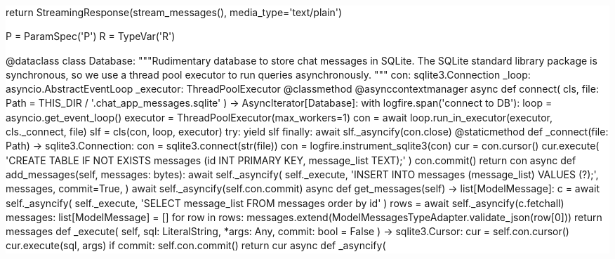   return StreamingResponse(stream_messages(), media_type='text/plain')

P = ParamSpec('P')
R = TypeVar('R')

@dataclass
class Database:
"""Rudimentary database to store chat messages in SQLite.
  The SQLite standard library package is synchronous, so we
  use a thread pool executor to run queries asynchronously.
  """
  con: sqlite3.Connection
  _loop: asyncio.AbstractEventLoop
  _executor: ThreadPoolExecutor
  @classmethod
  @asynccontextmanager
  async def connect(
    cls, file: Path = THIS_DIR / '.chat_app_messages.sqlite'
  ) -> AsyncIterator[Database]:
    with logfire.span('connect to DB'):
      loop = asyncio.get_event_loop()
      executor = ThreadPoolExecutor(max_workers=1)
      con = await loop.run_in_executor(executor, cls._connect, file)
      slf = cls(con, loop, executor)
    try:
      yield slf
    finally:
      await slf._asyncify(con.close)
  @staticmethod
  def _connect(file: Path) -> sqlite3.Connection:
    con = sqlite3.connect(str(file))
    con = logfire.instrument_sqlite3(con)
    cur = con.cursor()
    cur.execute(
      'CREATE TABLE IF NOT EXISTS messages (id INT PRIMARY KEY, message_list TEXT);'
    )
    con.commit()
    return con
  async def add_messages(self, messages: bytes):
    await self._asyncify(
      self._execute,
      'INSERT INTO messages (message_list) VALUES (?);',
      messages,
      commit=True,
    )
    await self._asyncify(self.con.commit)
  async def get_messages(self) -> list[ModelMessage]:
    c = await self._asyncify(
      self._execute, 'SELECT message_list FROM messages order by id'
    )
    rows = await self._asyncify(c.fetchall)
    messages: list[ModelMessage] = []
    for row in rows:
      messages.extend(ModelMessagesTypeAdapter.validate_json(row[0]))
    return messages
  def _execute(
    self, sql: LiteralString, *args: Any, commit: bool = False
  ) -> sqlite3.Cursor:
    cur = self.con.cursor()
    cur.execute(sql, args)
    if commit:
      self.con.commit()
    return cur
  async def _asyncify(